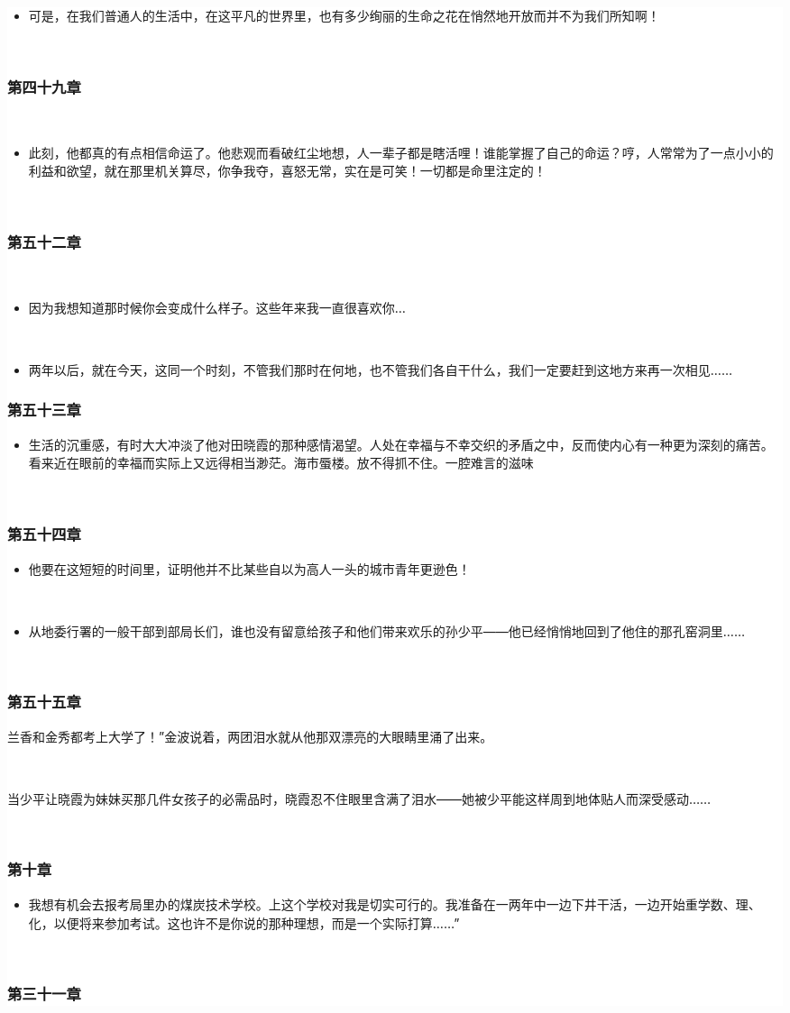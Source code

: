 - 可是，在我们普通人的生活中，在这平凡的世界里，也有多少绚丽的生命之花在悄然地开放而并不为我们所知啊！

<br>

### **第四十九章**

<br>

- 此刻，他都真的有点相信命运了。他悲观而看破红尘地想，人一辈子都是瞎活哩！谁能掌握了自己的命运？哼，人常常为了一点小小的利益和欲望，就在那里机关算尽，你争我夺，喜怒无常，实在是可笑！一切都是命里注定的！

<br>

### **第五十二章**

<br>

- 因为我想知道那时候你会变成什么样子。这些年来我一直很喜欢你…

<br>

- 两年以后，就在今天，这同一个时刻，不管我们那时在何地，也不管我们各自干什么，我们一定要赶到这地方来再一次相见……



### **第五十三章**

- 生活的沉重感，有时大大冲淡了他对田晓霞的那种感情渴望。人处在幸福与不幸交织的矛盾之中，反而使内心有一种更为深刻的痛苦。看来近在眼前的幸福而实际上又远得相当渺茫。海市蜃楼。放不得抓不住。一腔难言的滋味

<br>

### **第五十四章**

- 他要在这短短的时间里，证明他并不比某些自以为高人一头的城市青年更逊色！

<br>

- 从地委行署的一般干部到部局长们，谁也没有留意给孩子和他们带来欢乐的孙少平——他已经悄悄地回到了他住的那孔窑洞里……

<br>

### **第五十五章**

兰香和金秀都考上大学了！”金波说着，两团泪水就从他那双漂亮的大眼睛里涌了出来。

<br>

当少平让晓霞为妹妹买那几件女孩子的必需品时，晓霞忍不住眼里含满了泪水——她被少平能这样周到地体贴人而深受感动……

<br>

### **第十章**

- 我想有机会去报考局里办的煤炭技术学校。上这个学校对我是切实可行的。我准备在一两年中一边下井干活，一边开始重学数、理、化，以便将来参加考试。这也许不是你说的那种理想，而是一个实际打算……”

<br>

### **第三十一章**
